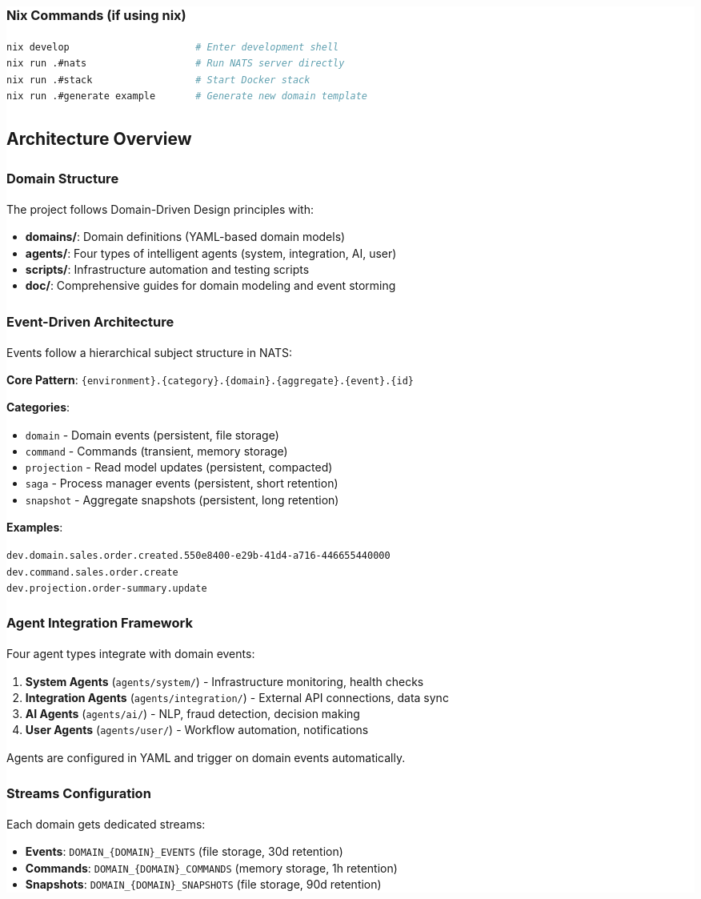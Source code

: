 ### Nix Commands (if using nix)
```bash
nix develop                      # Enter development shell
nix run .#nats                   # Run NATS server directly
nix run .#stack                  # Start Docker stack
nix run .#generate example       # Generate new domain template
```

## Architecture Overview

### Domain Structure
The project follows Domain-Driven Design principles with:

- **domains/**: Domain definitions (YAML-based domain models)
- **agents/**: Four types of intelligent agents (system, integration, AI, user)
- **scripts/**: Infrastructure automation and testing scripts
- **doc/**: Comprehensive guides for domain modeling and event storming

### Event-Driven Architecture
Events follow a hierarchical subject structure in NATS:

**Core Pattern**: `{environment}.{category}.{domain}.{aggregate}.{event}.{id}`

**Categories**:
- `domain` - Domain events (persistent, file storage)
- `command` - Commands (transient, memory storage)
- `projection` - Read model updates (persistent, compacted)
- `saga` - Process manager events (persistent, short retention)
- `snapshot` - Aggregate snapshots (persistent, long retention)

**Examples**:
```
dev.domain.sales.order.created.550e8400-e29b-41d4-a716-446655440000
dev.command.sales.order.create
dev.projection.order-summary.update
```

### Agent Integration Framework
Four agent types integrate with domain events:

1. **System Agents** (`agents/system/`) - Infrastructure monitoring, health checks
2. **Integration Agents** (`agents/integration/`) - External API connections, data sync  
3. **AI Agents** (`agents/ai/`) - NLP, fraud detection, decision making
4. **User Agents** (`agents/user/`) - Workflow automation, notifications

Agents are configured in YAML and trigger on domain events automatically.

### Streams Configuration
Each domain gets dedicated streams:
- **Events**: `DOMAIN_{DOMAIN}_EVENTS` (file storage, 30d retention)
- **Commands**: `DOMAIN_{DOMAIN}_COMMANDS` (memory storage, 1h retention)  
- **Snapshots**: `DOMAIN_{DOMAIN}_SNAPSHOTS` (file storage, 90d retention)
